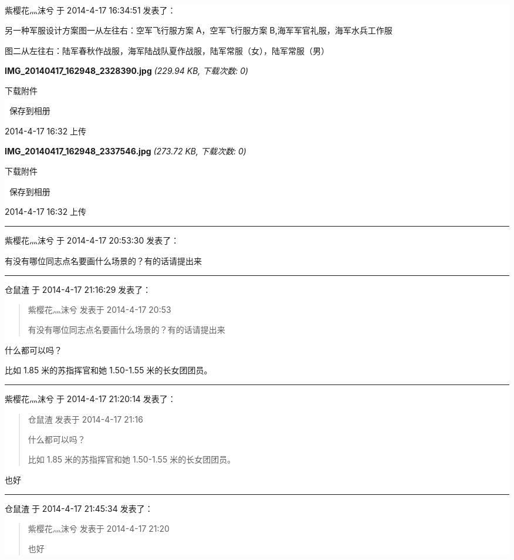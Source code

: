 紫樱花灬沫兮 于 2014-4-17 16:34:51 发表了：

另一种军服设计方案图一从左往右：空军飞行服方案 A，空军飞行服方案 B,海军军官礼服，海军水兵工作服

图二从左往右：陆军春秋作战服，海军陆战队夏作战服，陆军常服（女），陆军常服（男）

**IMG_20140417_162948_2328390.jpg** _(229.94 KB, 下载次数: 0)_

下载附件

&nbsp;
保存到相册

2014-4-17 16:32 上传

**IMG_20140417_162948_2337546.jpg** _(273.72 KB, 下载次数: 0)_

下载附件

&nbsp;
保存到相册

2014-4-17 16:32 上传

---

紫樱花灬沫兮 于 2014-4-17 20:53:30 发表了：

有没有哪位同志点名要画什么场景的？有的话请提出来

---

仓鼠渣 于 2014-4-17 21:16:29 发表了：

> 紫樱花灬沫兮 发表于 2014-4-17 20:53
>
> 有没有哪位同志点名要画什么场景的？有的话请提出来

什么都可以吗？

比如 1.85 米的苏指挥官和她 1.50-1.55 米的长女团团员。

---

紫樱花灬沫兮 于 2014-4-17 21:20:14 发表了：

> 仓鼠渣 发表于 2014-4-17 21:16
>
> 什么都可以吗？
>
> 比如 1.85 米的苏指挥官和她 1.50-1.55 米的长女团团员。

也好

---

仓鼠渣 于 2014-4-17 21:45:34 发表了：

> 紫樱花灬沫兮 发表于 2014-4-17 21:20
>
> 也好
